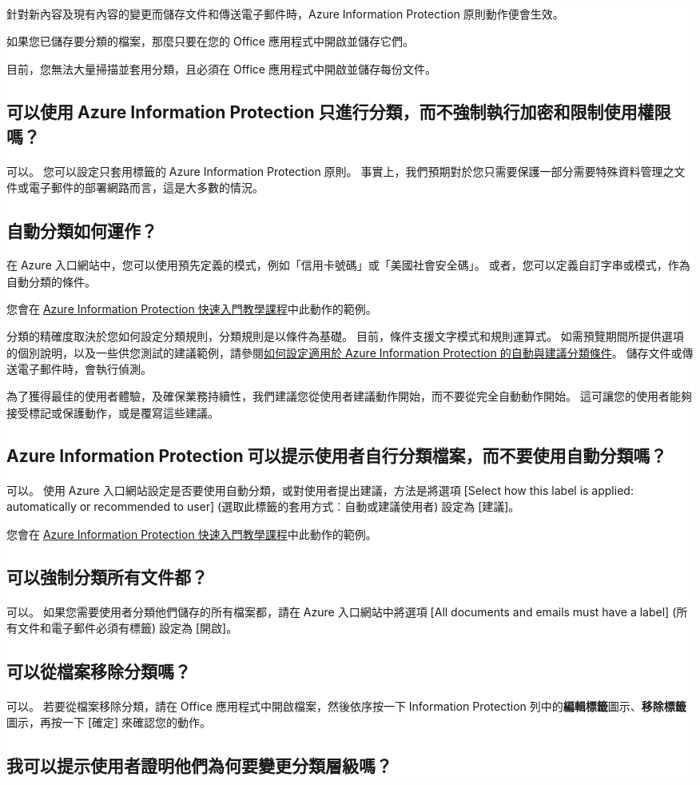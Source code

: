 針對新內容及現有內容的變更而儲存文件和傳送電子郵件時，Azure Information Protection 原則動作便會生效。 

如果您已儲存要分類的檔案，那麼只要在您的 Office 應用程式中開啟並儲存它們。 

目前，您無法大量掃描並套用分類，且必須在 Office 應用程式中開啟並儲存每份文件。 

## <a name="can-i-use-azure-information-protection-for-classification-only-without-enforcing-encryption-and-restricting-usage-rights"></a>可以使用 Azure Information Protection 只進行分類，而不強制執行加密和限制使用權限嗎？

可以。 您可以設定只套用標籤的 Azure Information Protection 原則。 事實上，我們預期對於您只需要保護一部分需要特殊資料管理之文件或電子郵件的部署網路而言，這是大多數的情況。

## <a name="how-does-automatic-classification-work"></a>自動分類如何運作？

在 Azure 入口網站中，您可以使用預先定義的模式，例如「信用卡號碼」或「美國社會安全碼」。 或者，您可以定義自訂字串或模式，作為自動分類的條件。

您會在 [Azure Information Protection 快速入門教學課程](infoprotect-quick-start-tutorial.md)中此動作的範例。 

分類的精確度取決於您如何設定分類規則，分類規則是以條件為基礎。 目前，條件支援文字模式和規則運算式。 如需預覽期間所提供選項的個別說明，以及一些供您測試的建議範例，請參閱[如何設定適用於 Azure Information Protection 的自動與建議分類條件](../deploy-use/configure-policy-classification.md)。 儲存文件或傳送電子郵件時，會執行偵測。

為了獲得最佳的使用者體驗，及確保業務持續性，我們建議您從使用者建議動作開始，而不要從完全自動動作開始。 這可讓您的使用者能夠接受標記或保護動作，或是覆寫這些建議。   

## <a name="can-azure-information-protection-prompt-users-to-classify-files-themselves-rather-than-use-automatic-classification"></a>Azure Information Protection 可以提示使用者自行分類檔案，而不要使用自動分類嗎？ 

可以。 使用 Azure 入口網站設定是否要使用自動分類，或對使用者提出建議，方法是將選項 [Select how this label is applied: automatically or recommended to user] (選取此標籤的套用方式︰自動或建議使用者) 設定為 [建議]。

您會在 [Azure Information Protection 快速入門教學課程](infoprotect-quick-start-tutorial.md)中此動作的範例。  

## <a name="can-i-force-all-documents-to-be-classified"></a>可以強制分類所有文件都？

可以。 如果您需要使用者分類他們儲存的所有檔案都，請在 Azure 入口網站中將選項 [All documents and emails must have a label] (所有文件和電子郵件必須有標籤) 設定為 [開啟]。 

## <a name="can-i-remove-classification-from-a-file"></a>可以從檔案移除分類嗎？

可以。 若要從檔案移除分類，請在 Office 應用程式中開啟檔案，然後依序按一下 Information Protection 列中的**編輯標籤**圖示、**移除標籤**圖示，再按一下 [確定] 來確認您的動作。 


## <a name="can-i-prompt-users-to-justify-why-they-are-changing-the-classification-level"></a>我可以提示使用者證明他們為何要變更分類層級嗎？

